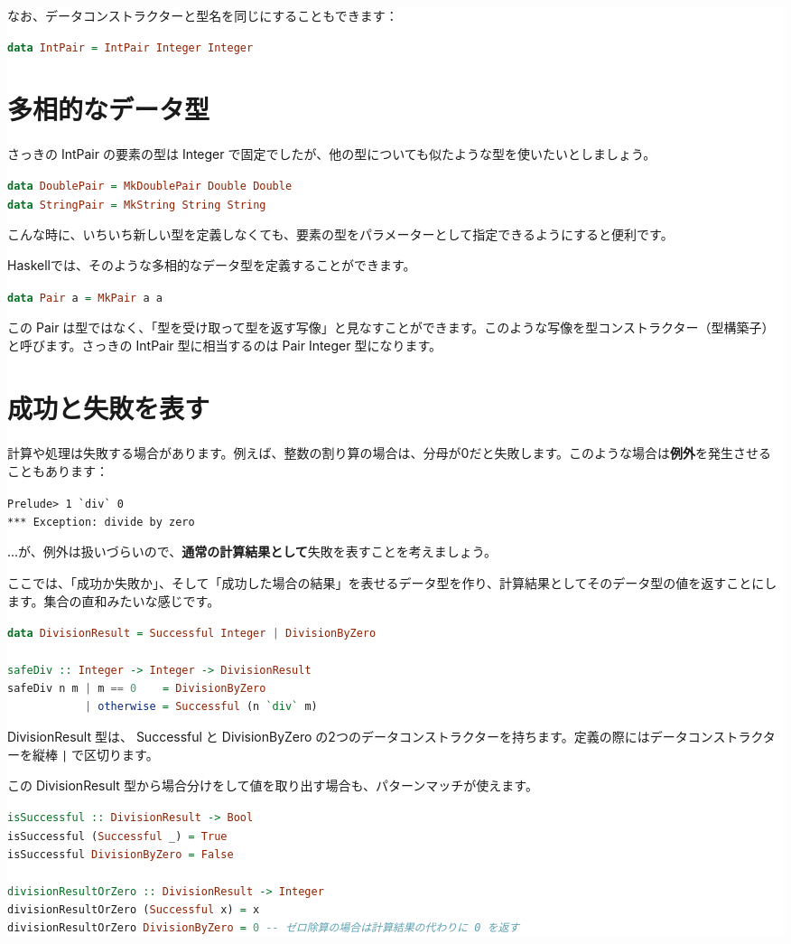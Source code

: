 なお、データコンストラクターと型名を同じにすることもできます：

```haskell
data IntPair = IntPair Integer Integer
```

# 多相的なデータ型

さっきの IntPair の要素の型は Integer で固定でしたが、他の型についても似たような型を使いたいとしましょう。

```haskell
data DoublePair = MkDoublePair Double Double
data StringPair = MkString String String
```

こんな時に、いちいち新しい型を定義しなくても、要素の型をパラメーターとして指定できるようにすると便利です。

Haskellでは、そのような多相的なデータ型を定義することができます。

```haskell
data Pair a = MkPair a a
```

この Pair は型ではなく、「型を受け取って型を返す写像」と見なすことができます。このような写像を型コンストラクター（型構築子）と呼びます。さっきの IntPair 型に相当するのは Pair Integer 型になります。

# 成功と失敗を表す

計算や処理は失敗する場合があります。例えば、整数の割り算の場合は、分母が0だと失敗します。このような場合は**例外**を発生させることもあります：

```
Prelude> 1 `div` 0
*** Exception: divide by zero
```

…が、例外は扱いづらいので、**通常の計算結果として**失敗を表すことを考えましょう。

ここでは、「成功か失敗か」、そして「成功した場合の結果」を表せるデータ型を作り、計算結果としてそのデータ型の値を返すことにします。集合の直和みたいな感じです。

```haskell
data DivisionResult = Successful Integer | DivisionByZero

safeDiv :: Integer -> Integer -> DivisionResult
safeDiv n m | m == 0    = DivisionByZero
            | otherwise = Successful (n `div` m)
```

DivisionResult 型は、 Successful と DivisionByZero の2つのデータコンストラクターを持ちます。定義の際にはデータコンストラクターを縦棒 `|` で区切ります。

この DivisionResult 型から場合分けをして値を取り出す場合も、パターンマッチが使えます。

```haskell
isSuccessful :: DivisionResult -> Bool
isSuccessful (Successful _) = True
isSuccessful DivisionByZero = False

divisionResultOrZero :: DivisionResult -> Integer
divisionResultOrZero (Successful x) = x
divisionResultOrZero DivisionByZero = 0 -- ゼロ除算の場合は計算結果の代わりに 0 を返す
```
